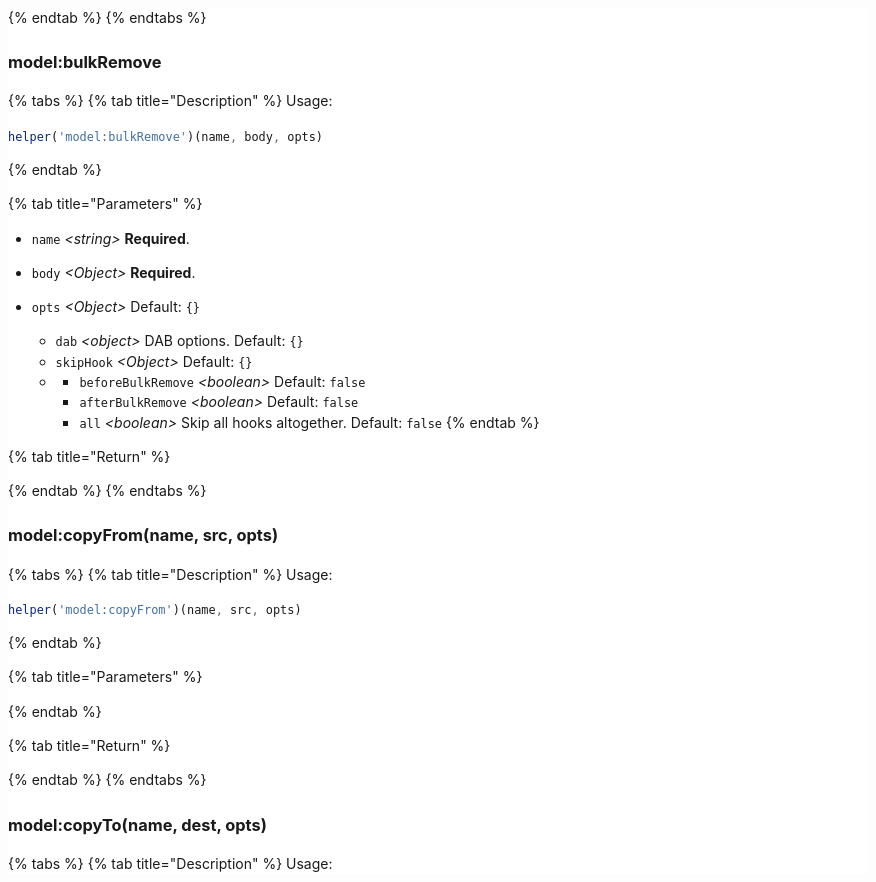 {% endtab %}
{% endtabs %}

### model:bulkRemove

{% tabs %}
{% tab title="Description" %}
Usage:

```javascript
helper('model:bulkRemove')(name, body, opts)
```
{% endtab %}

{% tab title="Parameters" %}
* `name` _&lt;string&gt;_ **Required**.
* `body` _&lt;Object&gt;_ **Required**.
* `opts` _&lt;Object&gt;_ Default: `{}`

  * `dab` _&lt;object&gt;_ DAB options. Default: `{}`
  * `skipHook` _&lt;Object&gt;_ Default: `{}`
  * * `beforeBulkRemove` _&lt;boolean&gt;_ Default: `false`
    * `afterBulkRemove` _&lt;boolean&gt;_ Default: `false`
    * `all` _&lt;boolean&gt;_ Skip all hooks altogether. Default: `false`
{% endtab %}

{% tab title="Return" %}

{% endtab %}
{% endtabs %}

### model:copyFrom\(name, src, opts\)

{% tabs %}
{% tab title="Description" %}
Usage:

```javascript
helper('model:copyFrom')(name, src, opts)
```
{% endtab %}

{% tab title="Parameters" %}

{% endtab %}

{% tab title="Return" %}

{% endtab %}
{% endtabs %}

### model:copyTo\(name, dest, opts\)

{% tabs %}
{% tab title="Description" %}
Usage:
